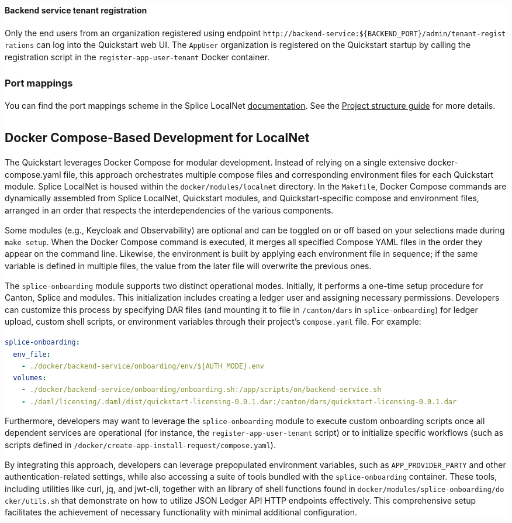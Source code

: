 #### Backend service tenant registration
Only the end users from an organization registered using endpoint `http://backend-service:${BACKEND_PORT}/admin/tenant-registrations` can log into the Quickstart web UI. 
The `AppUser` organization is registered on the Quickstart startup by calling the registration script in the `register-app-user-tenant` Docker container.

### Port mappings

You can find the port mappings scheme in the Splice LocalNet [documentation](https://docs.sync.global/app_dev/testing/localnet.html).
See the [Project structure guide](https://docs.digitalasset.com/build/3.3/quickstart/configure/project-structure-overview) for more details.

## Docker Compose-Based Development for LocalNet
The Quickstart leverages Docker Compose for modular development. 
Instead of relying on a single extensive docker-compose.yaml file, this approach orchestrates multiple compose files and corresponding environment files for each Quickstart module. 
Splice LocalNet is housed within the `docker/modules/localnet` directory. 
In the `Makefile`, Docker Compose commands are dynamically assembled from Splice LocalNet, Quickstart modules, and Quickstart-specific compose and environment files, arranged in an order that respects the interdependencies of the various components.

Some modules (e.g., Keycloak and Observability) are optional and can be toggled on or off based on your selections made during `make setup`. 
When the Docker Compose command is executed, it merges all specified Compose YAML files in the order they appear on the command line. 
Likewise, the environment is built by applying each environment file in sequence; if the same variable is defined in multiple files, the value from the later file will overwrite the previous ones.

The `splice-onboarding` module supports two distinct operational modes. 
Initially, it performs a one-time setup procedure for Canton, Splice and modules. 
This initialization includes creating a ledger user and assigning necessary permissions. 
Developers can customize this process by specifying DAR files (and mounting it to file in `/canton/dars` in `splice-onboarding`) for ledger upload, custom shell scripts, or environment variables through their project’s `compose.yaml` file. 
For example:

```yaml
splice-onboarding:
  env_file:
    - ./docker/backend-service/onboarding/env/${AUTH_MODE}.env
  volumes:
    - ./docker/backend-service/onboarding/onboarding.sh:/app/scripts/on/backend-service.sh
    - ./daml/licensing/.daml/dist/quickstart-licensing-0.0.1.dar:/canton/dars/quickstart-licensing-0.0.1.dar
```

Furthermore, developers may want to leverage the `splice-onboarding` module to execute custom onboarding scripts once all dependent services are operational (for instance, the `register-app-user-tenant` script) or to initialize specific workflows (such as scripts defined in `/docker/create-app-install-request/compose.yaml`).

By integrating this approach, developers can leverage prepopulated environment variables, such as `APP_PROVIDER_PARTY` and other authentication-related settings, while also accessing a suite of tools bundled with the `splice-onboarding` container. 
These tools, including utilities like curl, jq, and jwt-cli, together with an library of shell functions found in `docker/modules/splice-onboarding/docker/utils.sh` that demonstrate on how to utilize JSON Ledger API HTTP endpoints effectively. 
This comprehensive setup facilitates the achievement of necessary functionality with minimal additional configuration.
